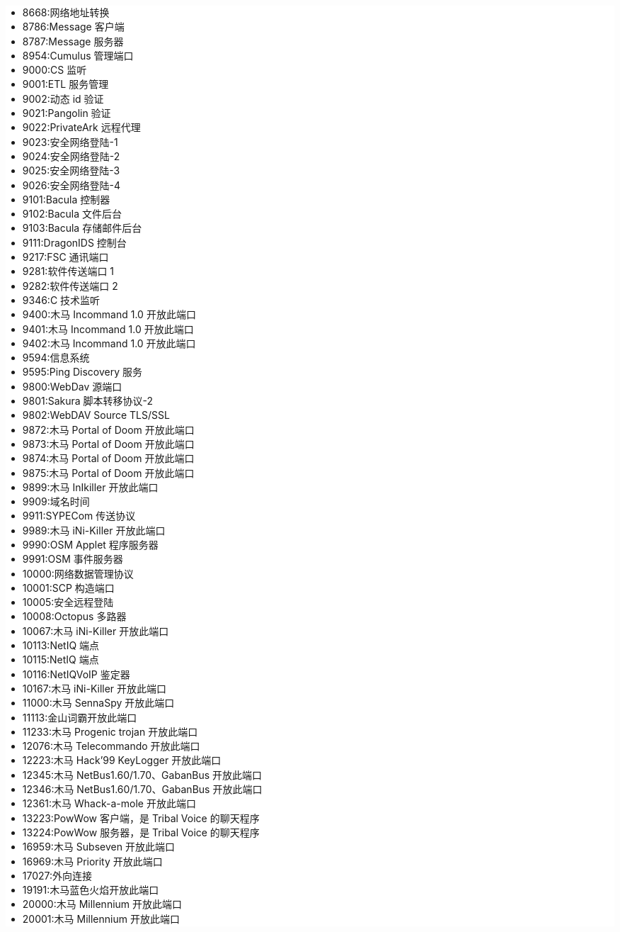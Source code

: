- 8668:网络地址转换
- 8786:Message 客户端
- 8787:Message 服务器
- 8954:Cumulus 管理端口
- 9000:CS 监听
- 9001:ETL 服务管理
- 9002:动态 id 验证
- 9021:Pangolin 验证
- 9022:PrivateArk 远程代理
- 9023:安全网络登陆-1
- 9024:安全网络登陆-2
- 9025:安全网络登陆-3
- 9026:安全网络登陆-4
- 9101:Bacula 控制器
- 9102:Bacula 文件后台
- 9103:Bacula 存储邮件后台
- 9111:DragonIDS 控制台
- 9217:FSC 通讯端口
- 9281:软件传送端口 1
- 9282:软件传送端口 2
- 9346:C 技术监听
- 9400:木马 Incommand 1.0 开放此端口
- 9401:木马 Incommand 1.0 开放此端口
- 9402:木马 Incommand 1.0 开放此端口
- 9594:信息系统
- 9595:Ping Discovery 服务
- 9800:WebDav 源端口
- 9801:Sakura 脚本转移协议-2
- 9802:WebDAV Source TLS/SSL
- 9872:木马 Portal of Doom 开放此端口
- 9873:木马 Portal of Doom 开放此端口
- 9874:木马 Portal of Doom 开放此端口
- 9875:木马 Portal of Doom 开放此端口
- 9899:木马 InIkiller 开放此端口
- 9909:域名时间
- 9911:SYPECom 传送协议
- 9989:木马 iNi-Killer 开放此端口
- 9990:OSM Applet 程序服务器
- 9991:OSM 事件服务器
- 10000:网络数据管理协议
- 10001:SCP 构造端口
- 10005:安全远程登陆
- 10008:Octopus 多路器
- 10067:木马 iNi-Killer 开放此端口
- 10113:NetIQ 端点
- 10115:NetIQ 端点
- 10116:NetIQVoIP 鉴定器
- 10167:木马 iNi-Killer 开放此端口
- 11000:木马 SennaSpy 开放此端口
- 11113:金山词霸开放此端口
- 11233:木马 Progenic trojan 开放此端口
- 12076:木马 Telecommando 开放此端口
- 12223:木马 Hack’99 KeyLogger 开放此端口
- 12345:木马 NetBus1.60/1.70、GabanBus 开放此端口
- 12346:木马 NetBus1.60/1.70、GabanBus 开放此端口
- 12361:木马 Whack-a-mole 开放此端口
- 13223:PowWow 客户端，是 Tribal Voice 的聊天程序
- 13224:PowWow 服务器，是 Tribal Voice 的聊天程序
- 16959:木马 Subseven 开放此端口
- 16969:木马 Priority 开放此端口
- 17027:外向连接
- 19191:木马蓝色火焰开放此端口
- 20000:木马 Millennium 开放此端口
- 20001:木马 Millennium 开放此端口
